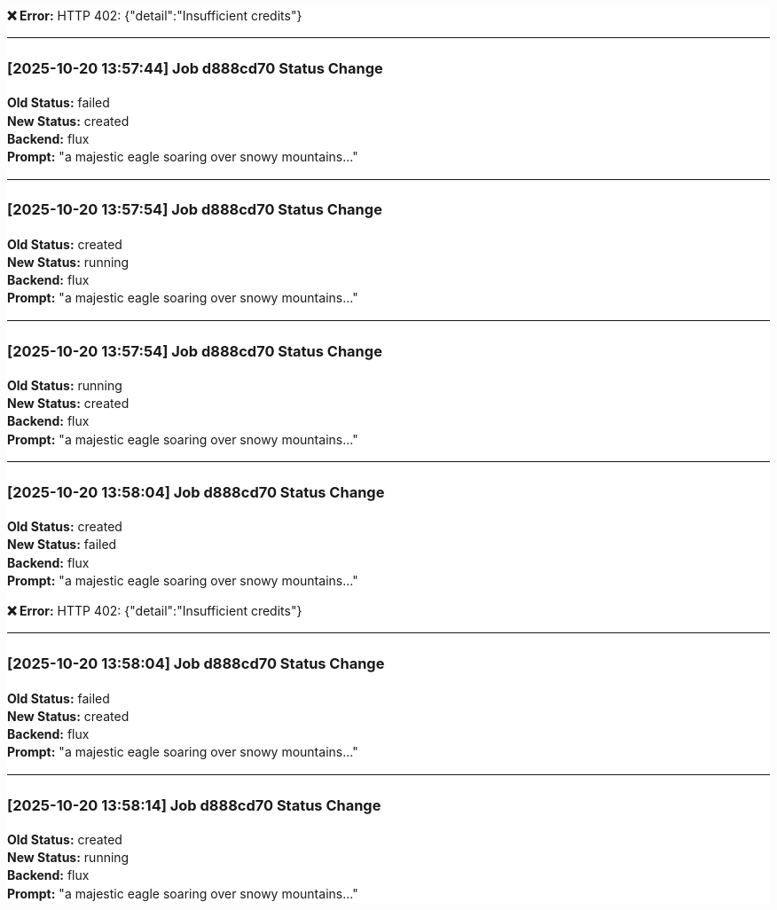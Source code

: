 **❌ Error:** HTTP 402: {"detail":"Insufficient credits"}

---

### [2025-10-20 13:57:44] Job d888cd70 Status Change
**Old Status:** failed  
**New Status:** created  
**Backend:** flux  
**Prompt:** "a majestic eagle soaring over snowy mountains..."  



---

### [2025-10-20 13:57:54] Job d888cd70 Status Change
**Old Status:** created  
**New Status:** running  
**Backend:** flux  
**Prompt:** "a majestic eagle soaring over snowy mountains..."  



---

### [2025-10-20 13:57:54] Job d888cd70 Status Change
**Old Status:** running  
**New Status:** created  
**Backend:** flux  
**Prompt:** "a majestic eagle soaring over snowy mountains..."  



---

### [2025-10-20 13:58:04] Job d888cd70 Status Change
**Old Status:** created  
**New Status:** failed  
**Backend:** flux  
**Prompt:** "a majestic eagle soaring over snowy mountains..."  

**❌ Error:** HTTP 402: {"detail":"Insufficient credits"}

---

### [2025-10-20 13:58:04] Job d888cd70 Status Change
**Old Status:** failed  
**New Status:** created  
**Backend:** flux  
**Prompt:** "a majestic eagle soaring over snowy mountains..."  



---

### [2025-10-20 13:58:14] Job d888cd70 Status Change
**Old Status:** created  
**New Status:** running  
**Backend:** flux  
**Prompt:** "a majestic eagle soaring over snowy mountains..."  
